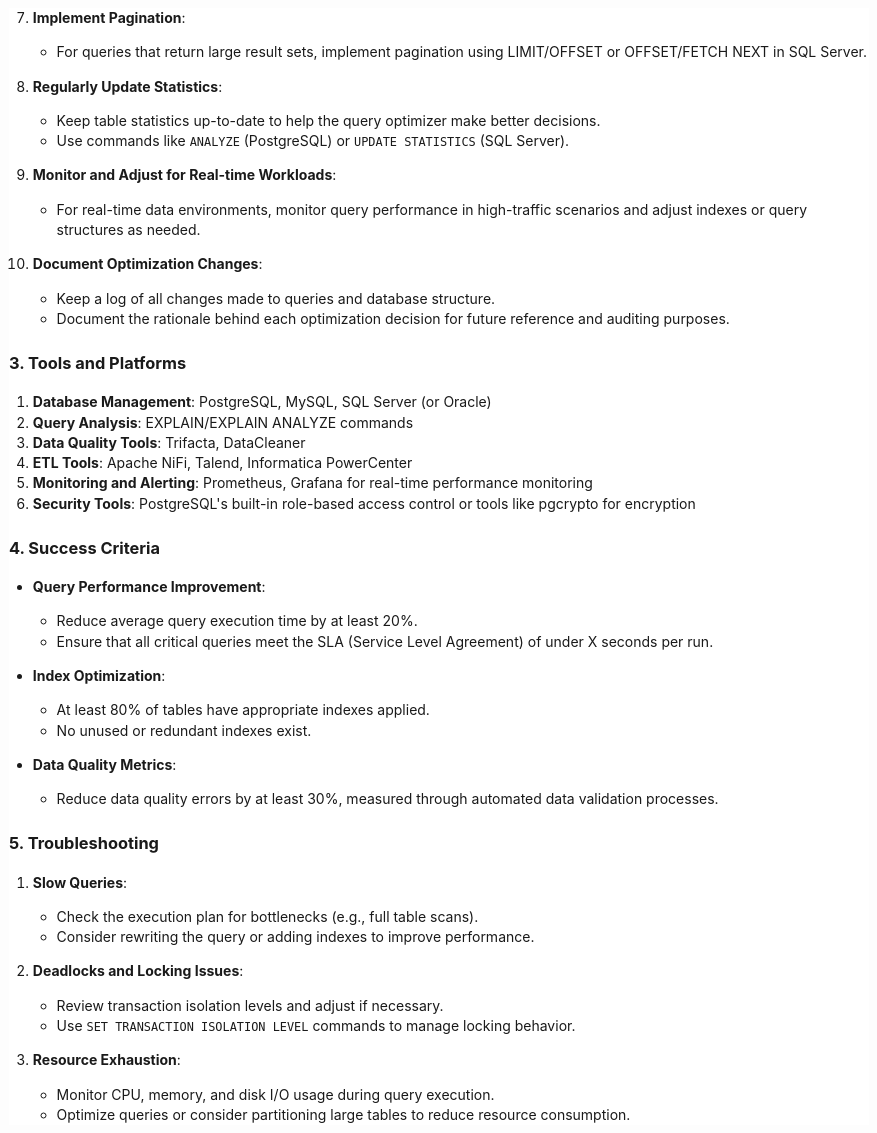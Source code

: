 7. **Implement Pagination**:
   - For queries that return large result sets, implement pagination using LIMIT/OFFSET or OFFSET/FETCH NEXT in SQL Server.

8. **Regularly Update Statistics**:
   - Keep table statistics up-to-date to help the query optimizer make better decisions.
   - Use commands like `ANALYZE` (PostgreSQL) or `UPDATE STATISTICS` (SQL Server).

9. **Monitor and Adjust for Real-time Workloads**:
   - For real-time data environments, monitor query performance in high-traffic scenarios and adjust indexes or query structures as needed.

10. **Document Optimization Changes**:
    - Keep a log of all changes made to queries and database structure.
    - Document the rationale behind each optimization decision for future reference and auditing purposes.

### 3. Tools and Platforms

1. **Database Management**: PostgreSQL, MySQL, SQL Server (or Oracle)
2. **Query Analysis**: EXPLAIN/EXPLAIN ANALYZE commands
3. **Data Quality Tools**: Trifacta, DataCleaner
4. **ETL Tools**: Apache NiFi, Talend, Informatica PowerCenter
5. **Monitoring and Alerting**: Prometheus, Grafana for real-time performance monitoring
6. **Security Tools**: PostgreSQL's built-in role-based access control or tools like pgcrypto for encryption

### 4. Success Criteria

- **Query Performance Improvement**:
  - Reduce average query execution time by at least 20%.
  - Ensure that all critical queries meet the SLA (Service Level Agreement) of under X seconds per run.

- **Index Optimization**:
  - At least 80% of tables have appropriate indexes applied.
  - No unused or redundant indexes exist.

- **Data Quality Metrics**:
  - Reduce data quality errors by at least 30%, measured through automated data validation processes.

### 5. Troubleshooting

1. **Slow Queries**:
   - Check the execution plan for bottlenecks (e.g., full table scans).
   - Consider rewriting the query or adding indexes to improve performance.

2. **Deadlocks and Locking Issues**:
   - Review transaction isolation levels and adjust if necessary.
   - Use `SET TRANSACTION ISOLATION LEVEL` commands to manage locking behavior.

3. **Resource Exhaustion**:
   - Monitor CPU, memory, and disk I/O usage during query execution.
   - Optimize queries or consider partitioning large tables to reduce resource consumption.
